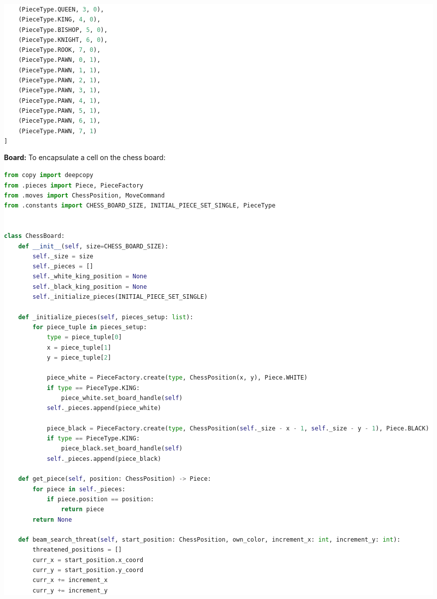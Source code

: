 ```python
    (PieceType.QUEEN, 3, 0),
    (PieceType.KING, 4, 0),
    (PieceType.BISHOP, 5, 0),
    (PieceType.KNIGHT, 6, 0),
    (PieceType.ROOK, 7, 0),
    (PieceType.PAWN, 0, 1),
    (PieceType.PAWN, 1, 1),
    (PieceType.PAWN, 2, 1),
    (PieceType.PAWN, 3, 1),
    (PieceType.PAWN, 4, 1),
    (PieceType.PAWN, 5, 1),
    (PieceType.PAWN, 6, 1),
    (PieceType.PAWN, 7, 1)
]

```

**Board:** To encapsulate a cell on the chess board:

```python
from copy import deepcopy
from .pieces import Piece, PieceFactory
from .moves import ChessPosition, MoveCommand
from .constants import CHESS_BOARD_SIZE, INITIAL_PIECE_SET_SINGLE, PieceType


class ChessBoard:
    def __init__(self, size=CHESS_BOARD_SIZE):
        self._size = size
        self._pieces = []
        self._white_king_position = None
        self._black_king_position = None
        self._initialize_pieces(INITIAL_PIECE_SET_SINGLE)

    def _initialize_pieces(self, pieces_setup: list):
        for piece_tuple in pieces_setup:
            type = piece_tuple[0]
            x = piece_tuple[1]
            y = piece_tuple[2]

            piece_white = PieceFactory.create(type, ChessPosition(x, y), Piece.WHITE)
            if type == PieceType.KING:
                piece_white.set_board_handle(self)
            self._pieces.append(piece_white)

            piece_black = PieceFactory.create(type, ChessPosition(self._size - x - 1, self._size - y - 1), Piece.BLACK)
            if type == PieceType.KING:
                piece_black.set_board_handle(self)
            self._pieces.append(piece_black)

    def get_piece(self, position: ChessPosition) -> Piece:
        for piece in self._pieces:
            if piece.position == position:
                return piece
        return None

    def beam_search_threat(self, start_position: ChessPosition, own_color, increment_x: int, increment_y: int):
        threatened_positions = []
        curr_x = start_position.x_coord
        curr_y = start_position.y_coord
        curr_x += increment_x
        curr_y += increment_y
```